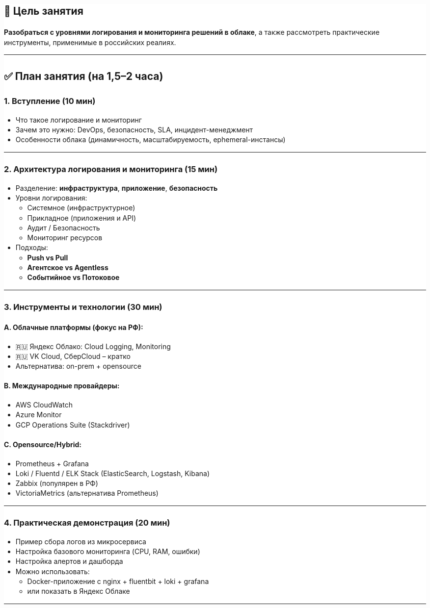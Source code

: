 ## 🔷 **Цель занятия**

**Разобраться с уровнями логирования и мониторинга решений в облаке**, а также рассмотреть практические инструменты, применимые в российских реалиях.

---
## ✅ **План занятия (на 1,5–2 часа)**

### 1. Вступление (10 мин)
- Что такое логирование и мониторинг
- Зачем это нужно: DevOps, безопасность, SLA, инцидент-менеджмент
- Особенности облака (динамичность, масштабируемость, ephemeral-инстансы)

---
### 2. Архитектура логирования и мониторинга (15 мин)

- Разделение: **инфраструктура**, **приложение**, **безопасность**    
- Уровни логирования:    
    - Системное (инфраструктурное)        
    - Прикладное (приложения и API)        
    - Аудит / Безопасность        
    - Мониторинг ресурсов        
- Подходы:    
    - **Push vs Pull**        
    - **Агентское vs Agentless**        
    - **Событийное vs Потоковое**        

---
### 3. Инструменты и технологии (30 мин)

#### A. Облачные платформы (фокус на РФ):
- 🇷🇺 Яндекс Облако: Cloud Logging, Monitoring    
- 🇷🇺 VK Cloud, СберCloud – кратко    
- Альтернатива: on-prem + opensource    

#### B. Международные провайдеры:
- AWS CloudWatch    
- Azure Monitor    
- GCP Operations Suite (Stackdriver)

#### C. Opensource/Hybrid:
- Prometheus + Grafana    
- Loki / Fluentd / ELK Stack (ElasticSearch, Logstash, Kibana)    
- Zabbix (популярен в РФ)    
- VictoriaMetrics (альтернатива Prometheus)

---
### 4. Практическая демонстрация (20 мин)
- Пример сбора логов из микросервиса
- Настройка базового мониторинга (CPU, RAM, ошибки)
- Настройка алертов и дашборда
- Можно использовать:    
    - Docker-приложение с nginx + fluentbit + loki + grafana        
    - или показать в Яндекс Облаке        

---